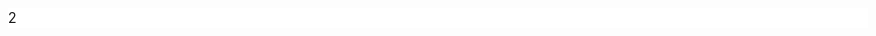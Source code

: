 
<g stroke-linecap="round" transform="translate(189.75698948877687 133.70064030267304) rotate(0 39.5 39)"><path d="M79 39 C79 41.03, 78.84 43.09, 78.51 45.1 C78.19 47.11, 77.7 49.12, 77.07 51.05 C76.43 52.99, 75.63 54.89, 74.69 56.71 C73.76 58.52, 72.67 60.28, 71.46 61.92 C70.25 63.57, 68.89 65.14, 67.43 66.58 C65.97 68.02, 64.38 69.36, 62.72 70.55 C61.05 71.75, 59.27 72.83, 57.43 73.75 C55.6 74.67, 53.67 75.46, 51.71 76.09 C49.75 76.72, 47.71 77.2, 45.68 77.52 C43.64 77.84, 41.56 78, 39.5 78 C37.44 78, 35.36 77.84, 33.32 77.52 C31.29 77.2, 29.25 76.72, 27.29 76.09 C25.33 75.46, 23.4 74.67, 21.57 73.75 C19.73 72.83, 17.95 71.75, 16.28 70.55 C14.62 69.36, 13.03 68.02, 11.57 66.58 C10.11 65.14, 8.75 63.57, 7.54 61.92 C6.33 60.28, 5.24 58.52, 4.31 56.71 C3.37 54.89, 2.57 52.99, 1.93 51.05 C1.3 49.12, 0.81 47.11, 0.49 45.1 C0.16 43.09, 0 41.03, 0 39 C0 36.97, 0.16 34.91, 0.49 32.9 C0.81 30.89, 1.3 28.88, 1.93 26.95 C2.57 25.01, 3.37 23.11, 4.31 21.29 C5.24 19.48, 6.33 17.72, 7.54 16.08 C8.75 14.43, 10.11 12.86, 11.57 11.42 C13.03 9.98, 14.62 8.64, 16.28 7.45 C17.95 6.25, 19.73 5.17, 21.57 4.25 C23.4 3.33, 25.33 2.54, 27.29 1.91 C29.25 1.28, 31.29 0.8, 33.32 0.48 C35.36 0.16, 37.44 0, 39.5 0 C41.56 0, 43.64 0.16, 45.68 0.48 C47.71 0.8, 49.75 1.28, 51.71 1.91 C53.67 2.54, 55.6 3.33, 57.43 4.25 C59.27 5.17, 61.05 6.25, 62.72 7.45 C64.38 8.64, 65.97 9.98, 67.43 11.42 C68.89 12.86, 70.25 14.43, 71.46 16.08 C72.67 17.72, 73.76 19.48, 74.69 21.29 C75.63 23.11, 76.43 25.01, 77.07 26.95 C77.7 28.88, 78.19 30.89, 78.51 32.9 C78.84 34.91, 78.92 37.98, 79 39 C79.08 40.02, 79.08 37.98, 79 39" stroke="none" stroke-width="0" fill="#ffc9c9"></path><path d="M79 39 C79 41.03, 78.84 43.09, 78.51 45.1 C78.19 47.11, 77.7 49.12, 77.07 51.05 C76.43 52.99, 75.63 54.89, 74.69 56.71 C73.76 58.52, 72.67 60.28, 71.46 61.92 C70.25 63.57, 68.89 65.14, 67.43 66.58 C65.97 68.02, 64.38 69.36, 62.72 70.55 C61.05 71.75, 59.27 72.83, 57.43 73.75 C55.6 74.67, 53.67 75.46, 51.71 76.09 C49.75 76.72, 47.71 77.2, 45.68 77.52 C43.64 77.84, 41.56 78, 39.5 78 C37.44 78, 35.36 77.84, 33.32 77.52 C31.29 77.2, 29.25 76.72, 27.29 76.09 C25.33 75.46, 23.4 74.67, 21.57 73.75 C19.73 72.83, 17.95 71.75, 16.28 70.55 C14.62 69.36, 13.03 68.02, 11.57 66.58 C10.11 65.14, 8.75 63.57, 7.54 61.92 C6.33 60.28, 5.24 58.52, 4.31 56.71 C3.37 54.89, 2.57 52.99, 1.93 51.05 C1.3 49.12, 0.81 47.11, 0.49 45.1 C0.16 43.09, 0 41.03, 0 39 C0 36.97, 0.16 34.91, 0.49 32.9 C0.81 30.89, 1.3 28.88, 1.93 26.95 C2.57 25.01, 3.37 23.11, 4.31 21.29 C5.24 19.48, 6.33 17.72, 7.54 16.08 C8.75 14.43, 10.11 12.86, 11.57 11.42 C13.03 9.98, 14.62 8.64, 16.28 7.45 C17.95 6.25, 19.73 5.17, 21.57 4.25 C23.4 3.33, 25.33 2.54, 27.29 1.91 C29.25 1.28, 31.29 0.8, 33.32 0.48 C35.36 0.16, 37.44 0, 39.5 0 C41.56 0, 43.64 0.16, 45.68 0.48 C47.71 0.8, 49.75 1.28, 51.71 1.91 C53.67 2.54, 55.6 3.33, 57.43 4.25 C59.27 5.17, 61.05 6.25, 62.72 7.45 C64.38 8.64, 65.97 9.98, 67.43 11.42 C68.89 12.86, 70.25 14.43, 71.46 16.08 C72.67 17.72, 73.76 19.48, 74.69 21.29 C75.63 23.11, 76.43 25.01, 77.07 26.95 C77.7 28.88, 78.19 30.89, 78.51 32.9 C78.84 34.91, 78.92 37.98, 79 39 C79.08 40.02, 79.08 37.98, 79 39" stroke="#e03131" stroke-width="2" fill="none"></path></g><g transform="translate(219.31552944440818 151.92347583639753) rotate(0 10.0107421875 20.700000000000045)"><text x="10.0107421875" y="0" font-family="Helvetica, Segoe UI Emoji" font-size="36px" fill="#e03131" text-anchor="middle" style="white-space: pre;" direction="ltr" dominant-baseline="text-before-edge">2</text></g><g stroke-linecap="round" transform="translate(378.2153589284345 10) rotate(0 39.5 39)"><path d="M79 39 C79 41.03, 78.84 43.09, 78.51 45.1 C78.19 47.11, 77.7 49.12, 77.07 51.05 C76.43 52.99, 75.63 54.89, 74.69 56.71 C73.76 58.52, 72.67 60.28, 71.46 61.92 C70.25 63.57, 68.89 65.14, 67.43 66.58 C65.97 68.02, 64.38 69.36, 62.72 70.55 C61.05 71.75, 59.27 72.83, 57.43 73.75 C55.6 74.67, 53.67 75.46, 51.71 76.09 C49.75 76.72, 47.71 77.2, 45.68 77.52 C43.64 77.84, 41.56 78, 39.5 78 C37.44 78, 35.36 77.84, 33.32 77.52 C31.29 77.2, 29.25 76.72, 27.29 76.09 C25.33 75.46, 23.4 74.67, 21.57 73.75 C19.73 72.83, 17.95 71.75, 16.28 70.55 C14.62 69.36, 13.03 68.02, 11.57 66.58 C10.11 65.14, 8.75 63.57, 7.54 61.92 C6.33 60.28, 5.24 58.52, 4.31 56.71 C3.37 54.89, 2.57 52.99, 1.93 51.05 C1.3 49.12, 0.81 47.11, 0.49 45.1 C0.16 43.09, 0 41.03, 0 39 C0 36.97, 0.16 34.91, 0.49 32.9 C0.81 30.89, 1.3 28.88, 1.93 26.95 C2.57 25.01, 3.37 23.11, 4.31 21.29 C5.24 19.48, 6.33 17.72, 7.54 16.08 C8.75 14.43, 10.11 12.86, 11.57 11.42 C13.03 9.98, 14.62 8.64, 16.28 7.45 C17.95 6.25, 19.73 5.17, 21.57 4.25 C23.4 3.33, 25.33 2.54, 27.29 1.91 C29.25 1.28, 31.29 0.8, 33.32 0.48 C35.36 0.16, 37.44 0, 39.5 0 C41.56 0, 43.64 0.16, 45.68 0.48 C47.71 0.8, 49.75 1.28, 51.71 1.91 C53.67 2.54, 55.6 3.33, 57.43 4.25 C59.27 5.17, 61.05 6.25, 62.72 7.45 C64.38 8.64, 65.97 9.98, 67.43 11.42 C68.89 12.86, 70.25 14.43, 71.46 16.08 C72.67 17.72, 73.76 19.48, 74.69 21.29 C75.63 23.11, 76.43 25.01, 77.07 26.95 C77.7 28.88, 78.19 30.89, 78.51 32.9 C78.84 34.91, 78.92 37.98, 79 39 C79.08 40.02, 79.08 37.98, 79 39" stroke="none" stroke-width="0" fill="#ced4da"></path>